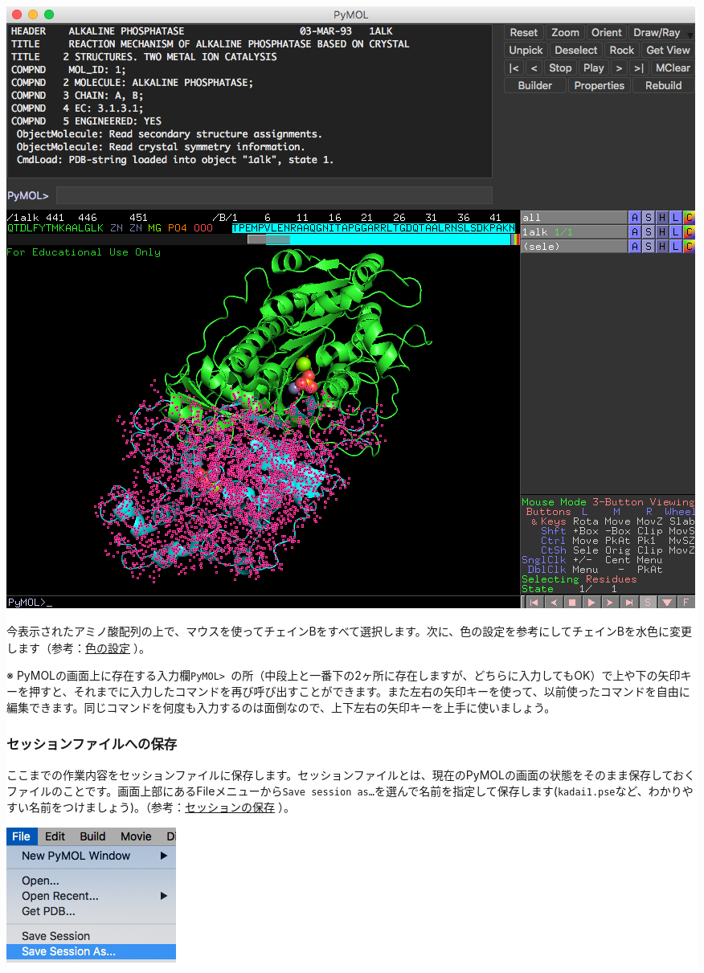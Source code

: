 <img src="./image/colorchain.png" alt="チェインごとの色分け">

今表示されたアミノ酸配列の上で、マウスを使ってチェインBをすべて選択します。次に、色の設定を参考にしてチェインBを水色に変更します（参考：[色の設定](../ch02/color.md) ）。

※ PyMOLの画面上に存在する入力欄`PyMOL> `の所（中段上と一番下の2ヶ所に存在しますが、どちらに入力してもOK）で上や下の矢印キーを押すと、それまでに入力したコマンドを再び呼び出すことができます。また左右の矢印キーを使って、以前使ったコマンドを自由に編集できます。同じコマンドを何度も入力するのは面倒なので、上下左右の矢印キーを上手に使いましょう。

### セッションファイルへの保存
ここまでの作業内容をセッションファイルに保存します。セッションファイルとは、現在のPyMOLの画面の状態をそのまま保存しておくファイルのことです。画面上部にあるFileメニューから`Save session as…`を選んで名前を指定して保存します(`kadai1.pse`など、わかりやすい名前をつけましょう)。（参考：[セッションの保存](../ch02/session.md) ）。

<img src="./image/savesession.png" alt="セッションファイルへの保存">
